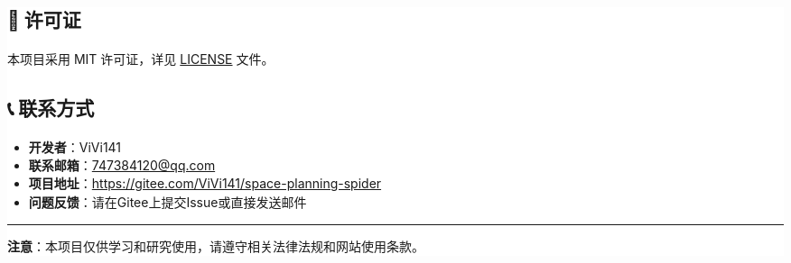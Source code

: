 ## 📄 许可证

本项目采用 MIT 许可证，详见 [LICENSE](LICENSE) 文件。

## 📞 联系方式

- **开发者**：ViVi141
- **联系邮箱**：747384120@qq.com
- **项目地址**：https://gitee.com/ViVi141/space-planning-spider
- **问题反馈**：请在Gitee上提交Issue或直接发送邮件

---

**注意**：本项目仅供学习和研究使用，请遵守相关法律法规和网站使用条款。 
